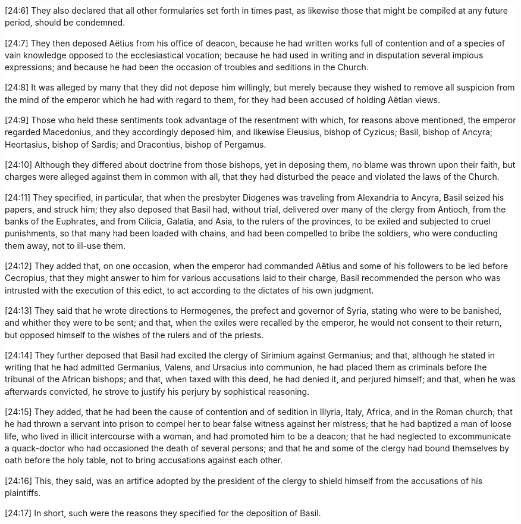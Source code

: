 [24:6] They also declared that all other formularies set forth in times past, as likewise those that might be compiled at any future period, should be condemned.

[24:7] They then deposed Aëtius from his office of deacon, because he had written works full of contention and of a species of vain knowledge opposed to the ecclesiastical vocation; because he had used in writing and in disputation several impious expressions; and because he had been the occasion of troubles and seditions in the Church.

[24:8] It was alleged by many that they did not depose him willingly, but merely because they wished to remove all suspicion from the mind of the emperor which he had with regard to them, for they had been accused of holding Aëtian views.

[24:9] Those who held these sentiments took advantage of the resentment with which, for reasons above mentioned, the emperor regarded Macedonius, and they accordingly deposed him, and likewise Eleusius, bishop of Cyzicus; Basil, bishop of Ancyra; Heortasius, bishop of Sardis; and Dracontius, bishop of Pergamus.

[24:10] Although they differed about doctrine from those bishops, yet in deposing them, no blame was thrown upon their faith, but charges were alleged against them in common with all, that they had disturbed the peace and violated the laws of the Church.

[24:11] They specified, in particular, that when the presbyter Diogenes was traveling from Alexandria to Ancyra, Basil seized his papers, and struck him; they also deposed that Basil had, without trial, delivered over many of the clergy from Antioch, from the banks of the Euphrates, and from Cilicia, Galatia, and Asia, to the rulers of the provinces, to be exiled and subjected to cruel punishments, so that many had been loaded with chains, and had been compelled to bribe the soldiers, who were conducting them away, not to ill-use them.

[24:12] They added that, on one occasion, when the emperor had commanded Aëtius and some of his followers to be led before Cecropius, that they might answer to him for various accusations laid to their charge, Basil recommended the person who was intrusted with the execution of this edict, to act according to the dictates of his own judgment.

[24:13] They said that he wrote directions to Hermogenes,  the prefect and governor of Syria, stating who were to be banished, and whither they were to be sent; and that, when the exiles were recalled by the emperor, he would not consent to their return, but opposed himself to the wishes of the rulers and of the priests.

[24:14] They further deposed that Basil had excited the clergy of Sirimium against Germanius; and that, although he stated in writing that he had admitted Germanius, Valens, and Ursacius into communion, he had placed them as criminals before the tribunal of the African bishops; and that, when taxed with this deed, he had denied it, and perjured himself; and that, when he was afterwards convicted, he strove to justify his perjury by sophistical reasoning.

[24:15] They added, that he had been the cause of contention and of sedition in Illyria, Italy, Africa, and in the Roman church; that he had thrown a servant into prison to compel her to bear false witness against her mistress; that he had baptized a man of loose life, who lived in illicit intercourse with a woman, and had promoted him to be a deacon; that he had neglected to excommunicate a quack-doctor who had occasioned the death of several persons; and that he and some of the clergy had bound themselves by oath before the holy table, not to bring accusations against each other.

[24:16] This, they said, was an artifice adopted by the president of the clergy to shield himself from the accusations of his plaintiffs.

[24:17] In short, such were the reasons they specified for the deposition of Basil.
